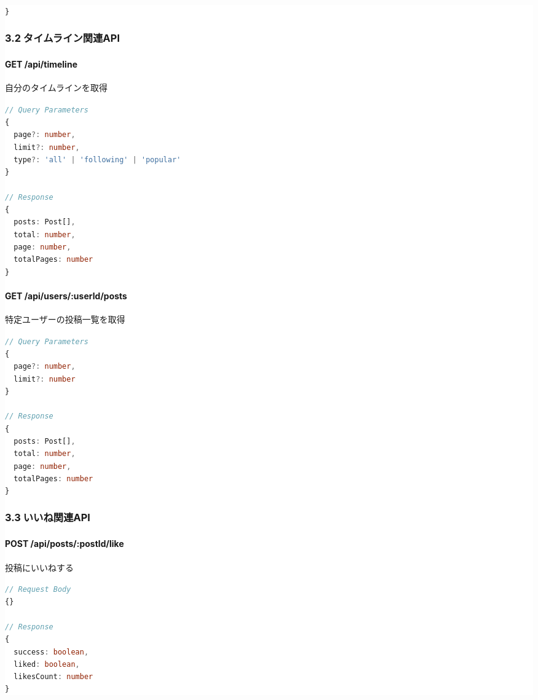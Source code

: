 ```typescript
}
```

### 3.2 タイムライン関連API

#### GET /api/timeline
自分のタイムラインを取得
```typescript
// Query Parameters
{
  page?: number,
  limit?: number,
  type?: 'all' | 'following' | 'popular'
}

// Response
{
  posts: Post[],
  total: number,
  page: number,
  totalPages: number
}
```

#### GET /api/users/:userId/posts
特定ユーザーの投稿一覧を取得
```typescript
// Query Parameters
{
  page?: number,
  limit?: number
}

// Response
{
  posts: Post[],
  total: number,
  page: number,
  totalPages: number
}
```

### 3.3 いいね関連API

#### POST /api/posts/:postId/like
投稿にいいねする
```typescript
// Request Body
{}

// Response
{
  success: boolean,
  liked: boolean,
  likesCount: number
}
```
